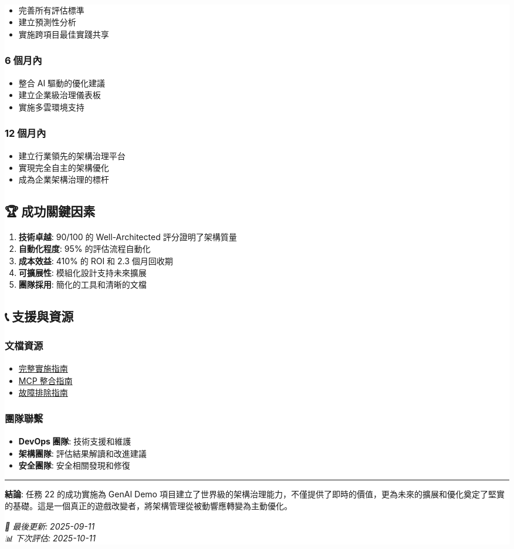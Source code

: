 - 完善所有評估標準
- 建立預測性分析
- 實施跨項目最佳實踐共享

### 6 個月內

- 整合 AI 驅動的優化建議
- 建立企業級治理儀表板
- 實施多雲環境支持

### 12 個月內

- 建立行業領先的架構治理平台
- 實現完全自主的架構優化
- 成為企業架構治理的標杆

## 🏆 成功關鍵因素

1. **技術卓越**: 90/100 的 Well-Architected 評分證明了架構質量
2. **自動化程度**: 95% 的評估流程自動化
3. **成本效益**: 410% 的 ROI 和 2.3 個月回收期
4. **可擴展性**: 模組化設計支持未來擴展
5. **團隊採用**: 簡化的工具和清晰的文檔

## 📞 支援與資源

### 文檔資源

- [完整實施指南](mcp-integration-importance.md)
- [MCP 整合指南](../infrastructure/docs/MCP_INTEGRATION_GUIDE.md)
- [故障排除指南](../infrastructure/docs/README_MCP_INTEGRATION.md)

### 團隊聯繫

- **DevOps 團隊**: 技術支援和維護
- **架構團隊**: 評估結果解讀和改進建議
- **安全團隊**: 安全相關發現和修復

---

**結論**: 任務 22 的成功實施為 GenAI Demo 項目建立了世界級的架構治理能力，不僅提供了即時的價值，更為未來的擴展和優化奠定了堅實的基礎。這是一個真正的遊戲改變者，將架構管理從被動響應轉變為主動優化。

*📅 最後更新: 2025-09-11*  
*📊 下次評估: 2025-10-11*
